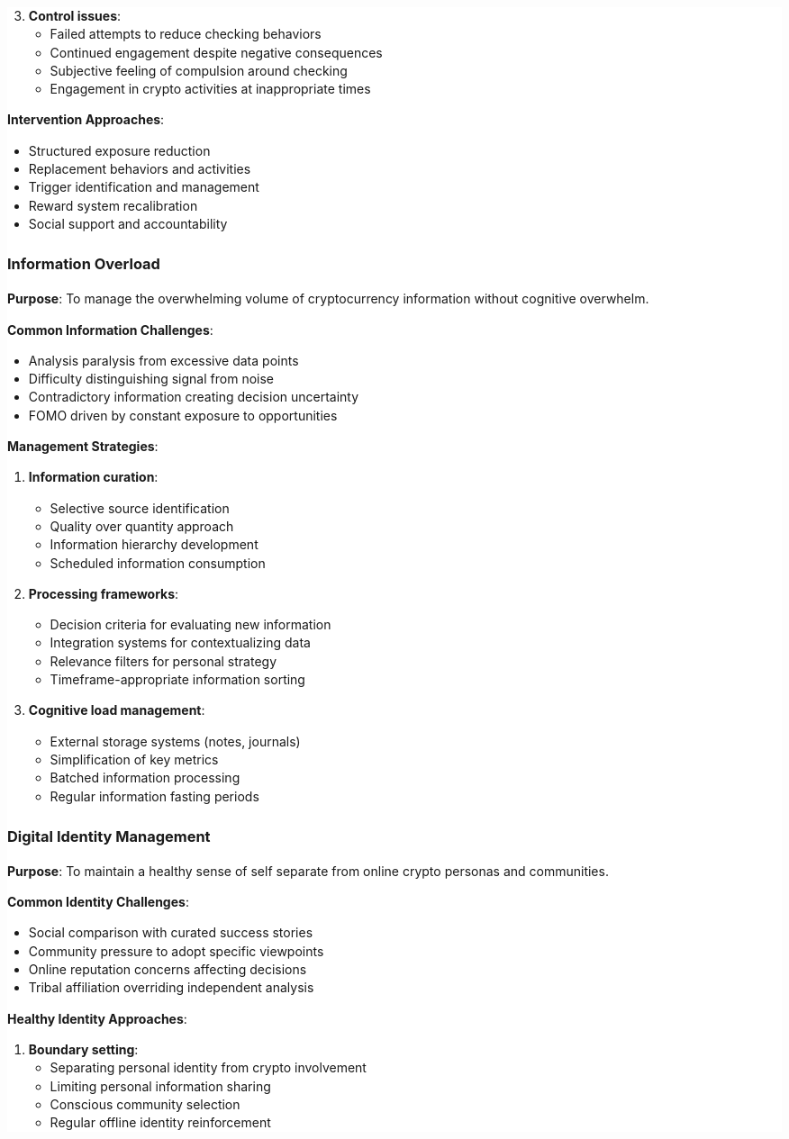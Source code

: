 3. **Control issues**:
   - Failed attempts to reduce checking behaviors
   - Continued engagement despite negative consequences
   - Subjective feeling of compulsion around checking
   - Engagement in crypto activities at inappropriate times

**Intervention Approaches**:
- Structured exposure reduction
- Replacement behaviors and activities
- Trigger identification and management
- Reward system recalibration
- Social support and accountability

### Information Overload
**Purpose**: To manage the overwhelming volume of cryptocurrency information without cognitive overwhelm.

**Common Information Challenges**:
- Analysis paralysis from excessive data points
- Difficulty distinguishing signal from noise
- Contradictory information creating decision uncertainty
- FOMO driven by constant exposure to opportunities

**Management Strategies**:
1. **Information curation**:
   - Selective source identification
   - Quality over quantity approach
   - Information hierarchy development
   - Scheduled information consumption

2. **Processing frameworks**:
   - Decision criteria for evaluating new information
   - Integration systems for contextualizing data
   - Relevance filters for personal strategy
   - Timeframe-appropriate information sorting

3. **Cognitive load management**:
   - External storage systems (notes, journals)
   - Simplification of key metrics
   - Batched information processing
   - Regular information fasting periods

### Digital Identity Management
**Purpose**: To maintain a healthy sense of self separate from online crypto personas and communities.

**Common Identity Challenges**:
- Social comparison with curated success stories
- Community pressure to adopt specific viewpoints
- Online reputation concerns affecting decisions
- Tribal affiliation overriding independent analysis

**Healthy Identity Approaches**:
1. **Boundary setting**:
   - Separating personal identity from crypto involvement
   - Limiting personal information sharing
   - Conscious community selection
   - Regular offline identity reinforcement
